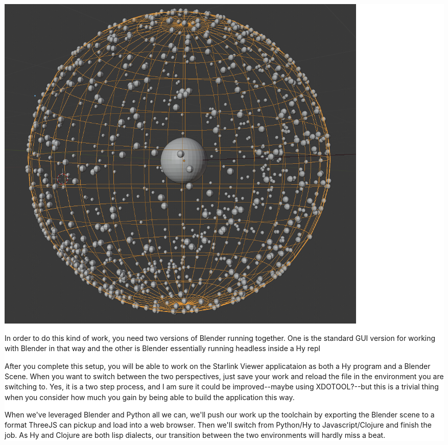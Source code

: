<img src="img/after.png" style="width:80%"></img>

<p>In order to do this kind of work, you need two versions of Blender running together.  One is the standard GUI version for working with Blender in that way and the other is Blender essentially running headless inside a Hy repl</p>

<p>After you complete this setup, you will be able to work on the Starlink Viewer applicataion as both a Hy program and a Blender Scene.  When you want to switch between the two perspectives, just save your work and reload the file in the environment you are switching to.  Yes, it is a two step process, and I am sure it could be improved--maybe using XDOTOOL?--but this is a trivial thing when you consider how much you gain by being able to build the application this way.</p>

<p>When we've leveraged Blender and Python all we can, we'll push our work up the toolchain by exporting the Blender scene to a format ThreeJS can pickup and load into a web browser.  Then we'll switch from Python/Hy to Javascript/Clojure and finish the job.  As Hy and Clojure are both lisp dialects, our transition between the two environments will hardly miss a beat.</p>
